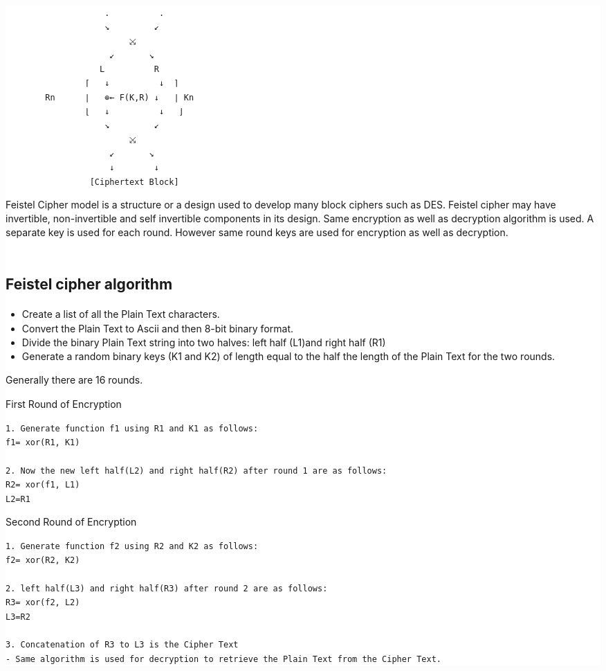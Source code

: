 ```
			        .          .  
				    ↘         ↙
			  	         ⤩
			  		 ↙       ↘
				   L          R 
				⌈   ↓          ↓  ⌉
		Rn  	∣   ⊕← F(K,R) ↓   ∣ Kn
				⌊   ↓          ↓   ⌋
				    ↘         ↙
			  	         ⤩
			  		 ↙       ↘
			         ↓        ↓ 
				 [Ciphertext Block]
```


Feistel Cipher model is a structure or a design used to develop many block ciphers such as DES. Feistel cipher may have invertible, non-invertible and self invertible components in its design. Same encryption as well as decryption algorithm is used. A separate key is used for each round. However same round keys are used for encryption as well as decryption.   
 

## Feistel cipher algorithm

- Create a list of all the Plain Text characters.    
- Convert the Plain Text to Ascii and then 8-bit binary format.    
- Divide the binary Plain Text string into two halves: left half (L1)and right half (R1)   
- Generate a random binary keys (K1 and K2) of length equal to the half the length of the Plain Text for the two rounds.   

Generally there are 16 rounds.
     

First Round of Encryption 
```
1. Generate function f1 using R1 and K1 as follows:
f1= xor(R1, K1)

2. Now the new left half(L2) and right half(R2) after round 1 are as follows:
R2= xor(f1, L1)
L2=R1
```

Second Round of Encryption  
```
1. Generate function f2 using R2 and K2 as follows:  
f2= xor(R2, K2)

2. left half(L3) and right half(R3) after round 2 are as follows:
R3= xor(f2, L2)
L3=R2

3. Concatenation of R3 to L3 is the Cipher Text
- Same algorithm is used for decryption to retrieve the Plain Text from the Cipher Text.
```
